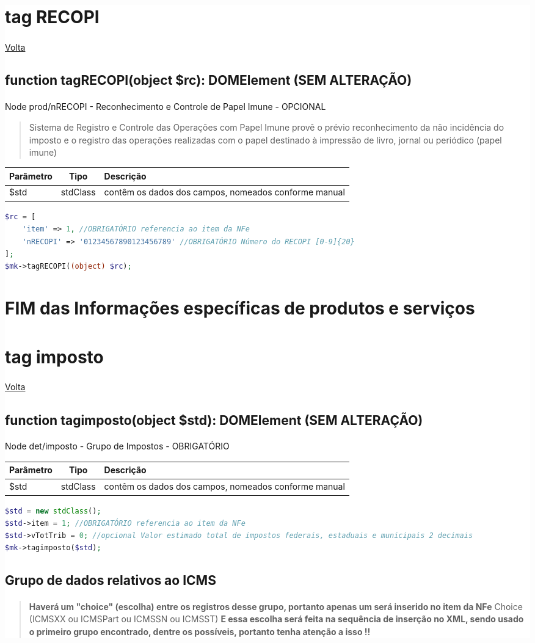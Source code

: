 # tag RECOPI
[Volta](#Métodos)

## function tagRECOPI(object $rc): DOMElement    (SEM ALTERAÇÃO)
Node prod/nRECOPI - Reconhecimento e Controle de Papel Imune - OPCIONAL

> Sistema de Registro e Controle das Operações com Papel Imune provê o prévio reconhecimento da não incidência do imposto e o registro das operações realizadas com o papel destinado à impressão de livro, jornal ou periódico (papel imune)

| Parâmetro |   Tipo   | Descrição                                            |
|:----------|:--------:|:-----------------------------------------------------|
| $std      | stdClass | contêm os dados dos campos, nomeados conforme manual |

```php
$rc = [
    'item' => 1, //OBRIGATÓRIO referencia ao item da NFe
    'nRECOPI' => '01234567890123456789' //OBRIGATÓRIO Número do RECOPI [0-9]{20}
];
$mk->tagRECOPI((object) $rc);
```

# FIM das Informações específicas de produtos e serviços


# tag imposto
[Volta](#Métodos)

## function tagimposto(object $std): DOMElement    (SEM ALTERAÇÃO)
Node det/imposto - Grupo de Impostos - OBRIGATÓRIO

| Parâmetro |   Tipo   | Descrição                                            |
|:----------|:--------:|:-----------------------------------------------------|
| $std      | stdClass | contêm os dados dos campos, nomeados conforme manual |

```php
$std = new stdClass();
$std->item = 1; //OBRIGATÓRIO referencia ao item da NFe
$std->vTotTrib = 0; //opcional Valor estimado total de impostos federais, estaduais e municipais 2 decimais
$mk->tagimposto($std);
```

## Grupo de dados relativos ao ICMS
> **Haverá um "choice" (escolha) entre os registros desse grupo, portanto apenas um será inserido no item da NFe**
> Choice (ICMSXX ou ICMSPart ou ICMSSN ou ICMSST)
> **E essa escolha será feita na sequência de inserção no XML, sendo usado o primeiro grupo encontrado, dentre os possíveis, portanto tenha atenção a isso !!** 

